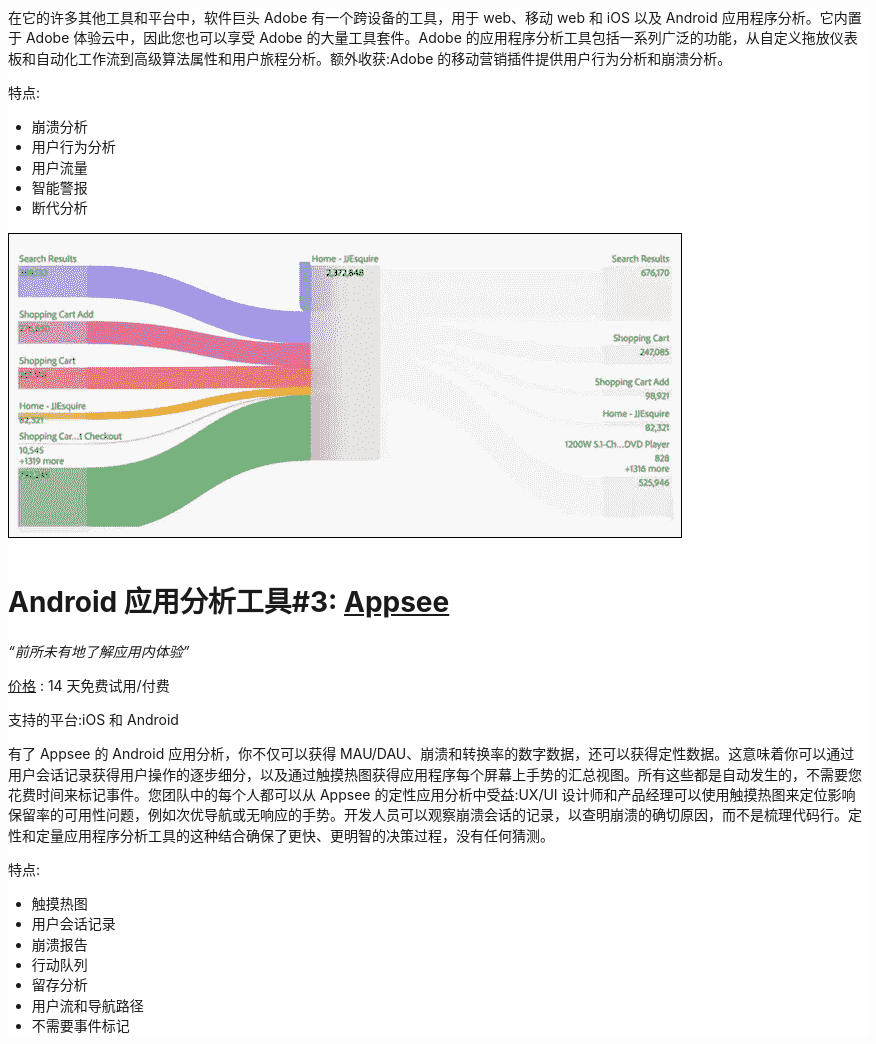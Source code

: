 在它的许多其他工具和平台中，软件巨头 Adobe 有一个跨设备的工具，用于 web、移动 web 和 iOS 以及 Android 应用程序分析。它内置于 Adobe 体验云中，因此您也可以享受 Adobe 的大量工具套件。Adobe 的应用程序分析工具包括一系列广泛的功能，从自定义拖放仪表板和自动化工作流到高级算法属性和用户旅程分析。额外收获:Adobe 的移动营销插件提供用户行为分析和崩溃分析。

特点:

*   崩溃分析
*   用户行为分析
*   用户流量
*   智能警报
*   断代分析

![](img/2c5e724eafa908756b2cb028ea5d0c6b.png)

# Android 应用分析工具#3: [Appsee](https://www.appsee.com/?utm_source=medium&utm_medium=link&utm_campaign=top_7_best_android_analytics_2018_2019&utm_content=appsee_homepage_link&cpnid=701b0000000Wd7c)

*“前所未有地了解应用内体验”*

[价格](https://www.appsee.com/plans) : 14 天免费试用/付费

支持的平台:iOS 和 Android

有了 Appsee 的 Android 应用分析，你不仅可以获得 MAU/DAU、崩溃和转换率的数字数据，还可以获得定性数据。这意味着你可以通过用户会话记录获得用户操作的逐步细分，以及通过触摸热图获得应用程序每个屏幕上手势的汇总视图。所有这些都是自动发生的，不需要您花费时间来标记事件。您团队中的每个人都可以从 Appsee 的定性应用分析中受益:UX/UI 设计师和产品经理可以使用触摸热图来定位影响保留率的可用性问题，例如次优导航或无响应的手势。开发人员可以观察崩溃会话的记录，以查明崩溃的确切原因，而不是梳理代码行。定性和定量应用程序分析工具的这种结合确保了更快、更明智的决策过程，没有任何猜测。

特点:

*   触摸热图
*   用户会话记录
*   崩溃报告
*   行动队列
*   留存分析
*   用户流和导航路径
*   不需要事件标记
